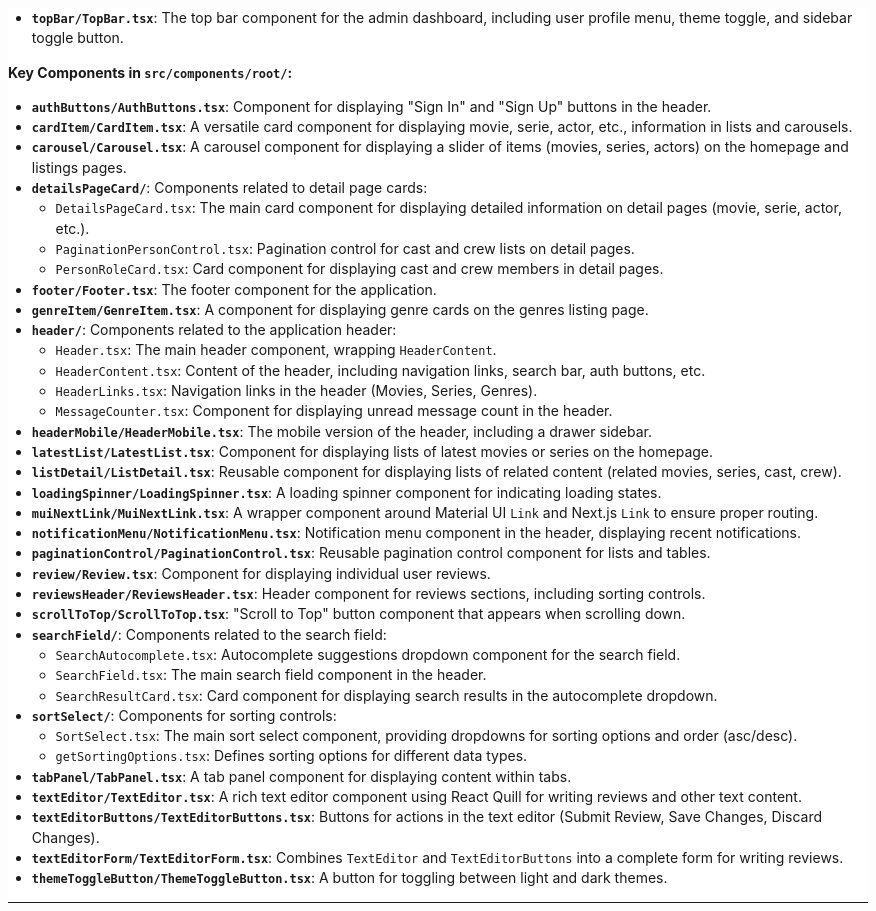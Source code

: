 - **`topBar/TopBar.tsx`**: The top bar component for the admin dashboard, including user profile menu, theme toggle, and sidebar toggle button.

**Key Components in `src/components/root/`:**

- **`authButtons/AuthButtons.tsx`**: Component for displaying "Sign In" and "Sign Up" buttons in the header.
- **`cardItem/CardItem.tsx`**: A versatile card component for displaying movie, serie, actor, etc., information in lists and carousels.
- **`carousel/Carousel.tsx`**: A carousel component for displaying a slider of items (movies, series, actors) on the homepage and listings pages.
- **`detailsPageCard/`**: Components related to detail page cards:
    - `DetailsPageCard.tsx`: The main card component for displaying detailed information on detail pages (movie, serie, actor, etc.).
    - `PaginationPersonControl.tsx`: Pagination control for cast and crew lists on detail pages.
    - `PersonRoleCard.tsx`: Card component for displaying cast and crew members in detail pages.
- **`footer/Footer.tsx`**: The footer component for the application.
- **`genreItem/GenreItem.tsx`**: A component for displaying genre cards on the genres listing page.
- **`header/`**: Components related to the application header:
    - `Header.tsx`: The main header component, wrapping `HeaderContent`.
    - `HeaderContent.tsx`: Content of the header, including navigation links, search bar, auth buttons, etc.
    - `HeaderLinks.tsx`: Navigation links in the header (Movies, Series, Genres).
    - `MessageCounter.tsx`: Component for displaying unread message count in the header.
- **`headerMobile/HeaderMobile.tsx`**: The mobile version of the header, including a drawer sidebar.
- **`latestList/LatestList.tsx`**: Component for displaying lists of latest movies or series on the homepage.
- **`listDetail/ListDetail.tsx`**: Reusable component for displaying lists of related content (related movies, series, cast, crew).
- **`loadingSpinner/LoadingSpinner.tsx`**: A loading spinner component for indicating loading states.
- **`muiNextLink/MuiNextLink.tsx`**: A wrapper component around Material UI `Link` and Next.js `Link` to ensure proper routing.
- **`notificationMenu/NotificationMenu.tsx`**: Notification menu component in the header, displaying recent notifications.
- **`paginationControl/PaginationControl.tsx`**: Reusable pagination control component for lists and tables.
- **`review/Review.tsx`**: Component for displaying individual user reviews.
- **`reviewsHeader/ReviewsHeader.tsx`**: Header component for reviews sections, including sorting controls.
- **`scrollToTop/ScrollToTop.tsx`**: "Scroll to Top" button component that appears when scrolling down.
- **`searchField/`**: Components related to the search field:
    - `SearchAutocomplete.tsx`: Autocomplete suggestions dropdown component for the search field.
    - `SearchField.tsx`: The main search field component in the header.
    - `SearchResultCard.tsx`: Card component for displaying search results in the autocomplete dropdown.
- **`sortSelect/`**: Components for sorting controls:
    - `SortSelect.tsx`: The main sort select component, providing dropdowns for sorting options and order (asc/desc).
    - `getSortingOptions.tsx`: Defines sorting options for different data types.
- **`tabPanel/TabPanel.tsx`**: A tab panel component for displaying content within tabs.
- **`textEditor/TextEditor.tsx`**: A rich text editor component using React Quill for writing reviews and other text content.
- **`textEditorButtons/TextEditorButtons.tsx`**: Buttons for actions in the text editor (Submit Review, Save Changes, Discard Changes).
- **`textEditorForm/TextEditorForm.tsx`**: Combines `TextEditor` and `TextEditorButtons` into a complete form for writing reviews.
- **`themeToggleButton/ThemeToggleButton.tsx`**: A button for toggling between light and dark themes.

---